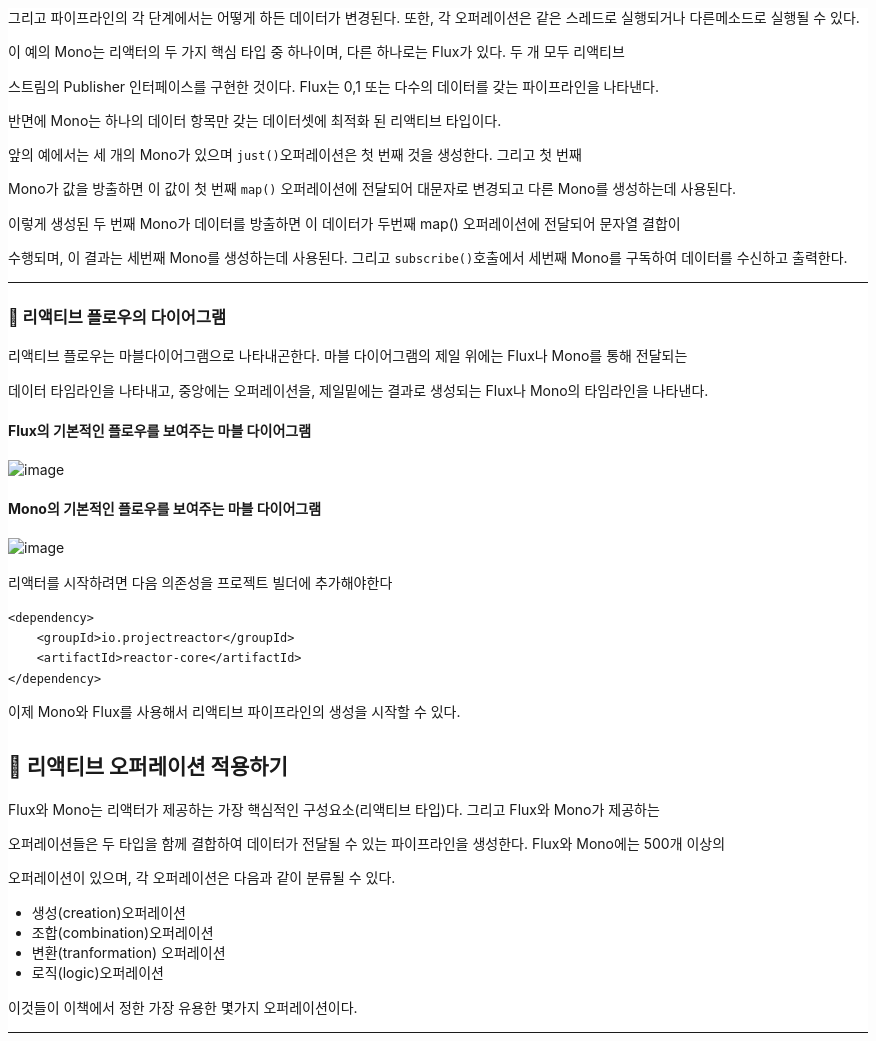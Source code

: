 그리고 파이프라인의 각 단계에서는 어떻게 하든 데이터가 변경된다. 또한, 각 오퍼레이션은 같은 스레드로 실행되거나 다른메소드로 실행될 수 있다.

이 예의 Mono는 리액터의 두 가지 핵심 타입 중 하나이며, 다른 하나로는 Flux가 있다. 두 개 모두 리액티브

스트림의 Publisher 인터페이스를 구현한 것이다. Flux는 0,1 또는 다수의 데이터를 갖는 파이프라인을 나타낸다.

반면에 Mono는 하나의 데이터 항목만 갖는 데이터셋에 최적화 된 리액티브 타입이다.

앞의 예에서는 세 개의 Mono가 있으며 `just()`오퍼레이션은 첫 번째 것을 생성한다. 그리고 첫 번째

Mono가 값을 방출하면 이 값이 첫 번째 `map()` 오퍼레이션에 전달되어 대문자로 변경되고 다른 Mono를 생성하는데 사용된다.

이렇게 생성된 두 번째 Mono가 데이터를 방출하면 이 데이터가 두번째 map() 오퍼레이션에 전달되어 문자열 결합이 

수행되며, 이 결과는 세번째 Mono를 생성하는데 사용된다. 그리고 `subscribe()`호출에서 세번째 Mono를 구독하여 데이터를 수신하고 출력한다.

---

### 🌟 리액티브 플로우의 다이어그램

리액티브 플로우는 마블다이어그램으로 나타내곤한다. 마블 다이어그램의 제일 위에는 Flux나 Mono를 통해 전달되는 

데이터 타임라인을 나타내고, 중앙에는 오퍼레이션을, 제일밑에는 결과로 생성되는 Flux나 Mono의 타임라인을 나타낸다.

#### Flux의 기본적인 플로우를 보여주는 마블 다이어그램

![image](https://user-images.githubusercontent.com/40031858/108649501-d3469480-7500-11eb-9c99-d7daa5031598.png)

#### Mono의 기본적인 플로우를 보여주는 마블 다이어그램

![image](https://user-images.githubusercontent.com/40031858/108649560-f2452680-7500-11eb-92fe-4c08a5d7af0c.png)


리액터를 시작하려면 다음 의존성을 프로젝트 빌더에 추가해야한다
```
<dependency>
    <groupId>io.projectreactor</groupId>
    <artifactId>reactor-core</artifactId>
</dependency>
```

이제 Mono와 Flux를 사용해서 리액티브 파이프라인의 생성을 시작할 수 있다.

## 🏓 리액티브 오퍼레이션 적용하기
Flux와 Mono는 리액터가 제공하는 가장 핵심적인 구성요소(리액티브 타입)다. 그리고 Flux와 Mono가 제공하는

오퍼레이션들은 두 타입을 함께 결합하여 데이터가 전달될 수 있는 파이프라인을 생성한다. Flux와 Mono에는 500개 이상의

오퍼레이션이 있으며, 각 오퍼레이션은 다음과 같이 분류될 수 있다.
- 생성(creation)오퍼레이션
- 조합(combination)오퍼레이션
- 변환(tranformation) 오퍼레이션
- 로직(logic)오퍼레이션

이것들이 이책에서 정한 가장 유용한 몇가지 오퍼레이션이다.

---
